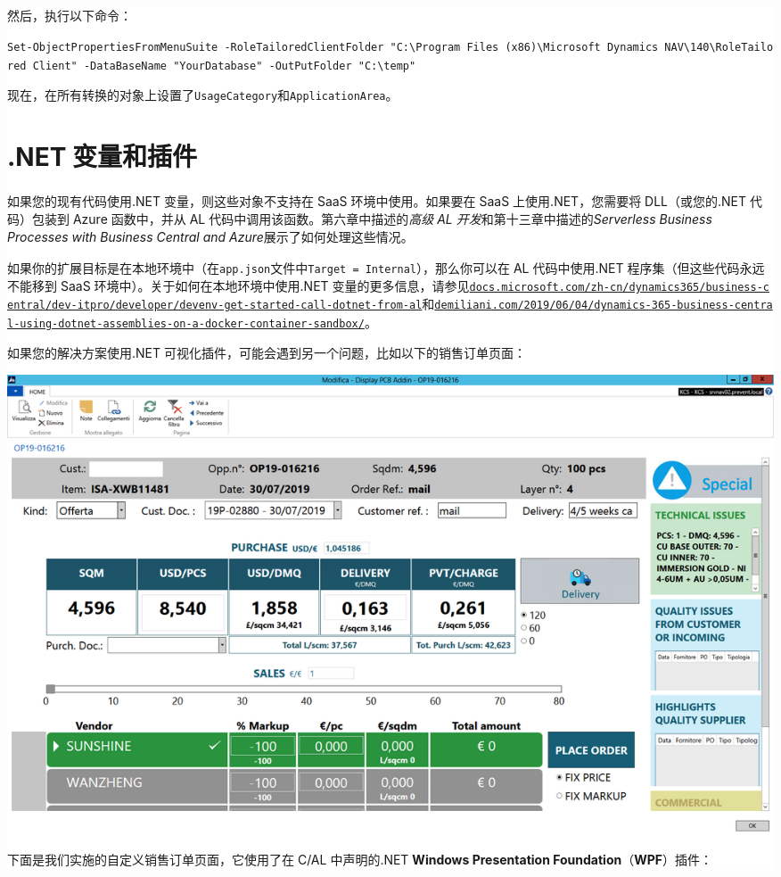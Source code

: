 然后，执行以下命令：

```
Set-ObjectPropertiesFromMenuSuite -RoleTailoredClientFolder "C:\Program Files (x86)\Microsoft Dynamics NAV\140\RoleTailored Client" -DataBaseName "YourDatabase" -OutPutFolder "C:\temp"
```

现在，在所有转换的对象上设置了`UsageCategory`和`ApplicationArea`。

# .NET 变量和插件

如果您的现有代码使用.NET 变量，则这些对象不支持在 SaaS 环境中使用。如果要在 SaaS 上使用.NET，您需要将 DLL（或您的.NET 代码）包装到 Azure 函数中，并从 AL 代码中调用该函数。第六章中描述的*高级 AL 开发*和第十三章中描述的*Serverless Business Processes with Business Central and Azure*展示了如何处理这些情况。

如果你的扩展目标是在本地环境中（在`app.json`文件中`Target = Internal`），那么你可以在 AL 代码中使用.NET 程序集（但这些代码永远不能移到 SaaS 环境中）。关于如何在本地环境中使用.NET 变量的更多信息，请参见[`docs.microsoft.com/zh-cn/dynamics365/business-central/dev-itpro/developer/devenv-get-started-call-dotnet-from-al`](https://docs.microsoft.com/zh-cn/dynamics365/business-central/dev-itpro/developer/devenv-get-started-call-dotnet-from-al)和[`demiliani.com/2019/06/04/dynamics-365-business-central-using-dotnet-assemblies-on-a-docker-container-sandbox/`](https://demiliani.com/2019/06/04/dynamics-365-business-central-using-dotnet-assemblies-on-a-docker-container-sandbox/)。

如果您的解决方案使用.NET 可视化插件，可能会遇到另一个问题，比如以下的销售订单页面：

![](img/215a0c59-d19a-47fc-9fda-d4dd4c9a4dc2.png)

下面是我们实施的自定义销售订单页面，它使用了在 C/AL 中声明的.NET **Windows Presentation Foundation**（**WPF**）插件：
